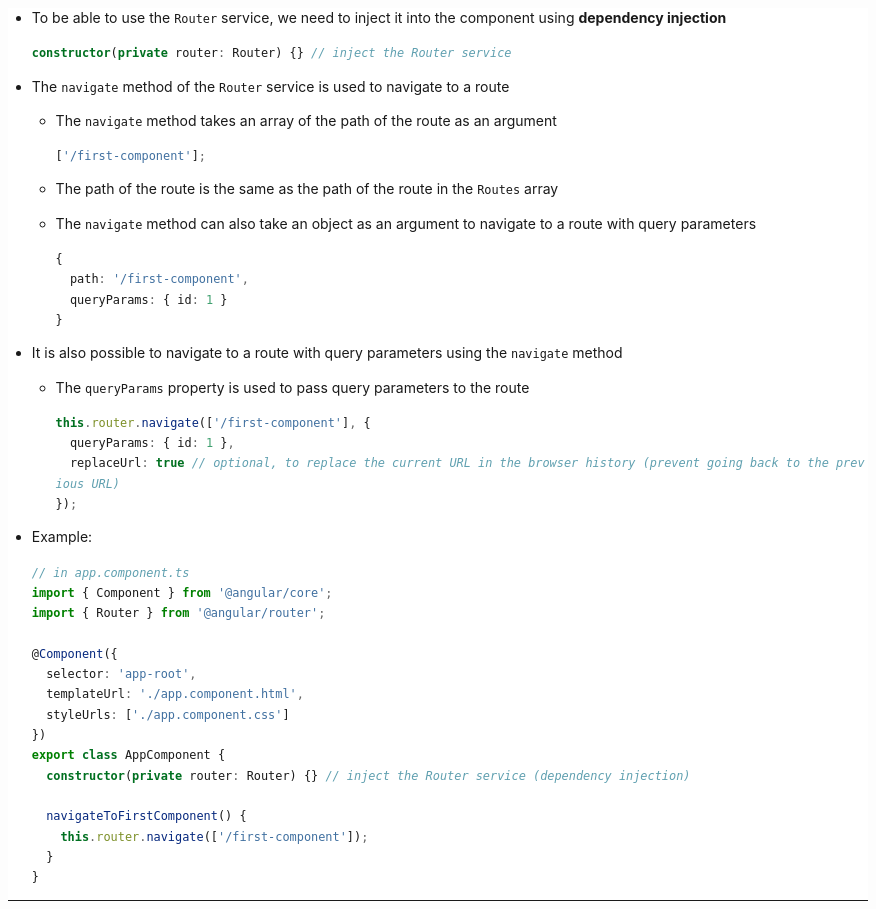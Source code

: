   - To be able to use the `Router` service, we need to inject it into the component using **dependency injection**

    ```ts
    constructor(private router: Router) {} // inject the Router service
    ```

- The `navigate` method of the `Router` service is used to navigate to a route

  - The `navigate` method takes an array of the path of the route as an argument

    ```ts
    ['/first-component'];
    ```

  - The path of the route is the same as the path of the route in the `Routes` array
  - The `navigate` method can also take an object as an argument to navigate to a route with query parameters

    ```ts
    {
      path: '/first-component',
      queryParams: { id: 1 }
    }
    ```

- It is also possible to navigate to a route with query parameters using the `navigate` method

  - The `queryParams` property is used to pass query parameters to the route

    ```ts
    this.router.navigate(['/first-component'], {
      queryParams: { id: 1 },
      replaceUrl: true // optional, to replace the current URL in the browser history (prevent going back to the previous URL)
    });
    ```

- Example:

  ```ts
  // in app.component.ts
  import { Component } from '@angular/core';
  import { Router } from '@angular/router';

  @Component({
    selector: 'app-root',
    templateUrl: './app.component.html',
    styleUrls: ['./app.component.css']
  })
  export class AppComponent {
    constructor(private router: Router) {} // inject the Router service (dependency injection)

    navigateToFirstComponent() {
      this.router.navigate(['/first-component']);
    }
  }
  ```

---